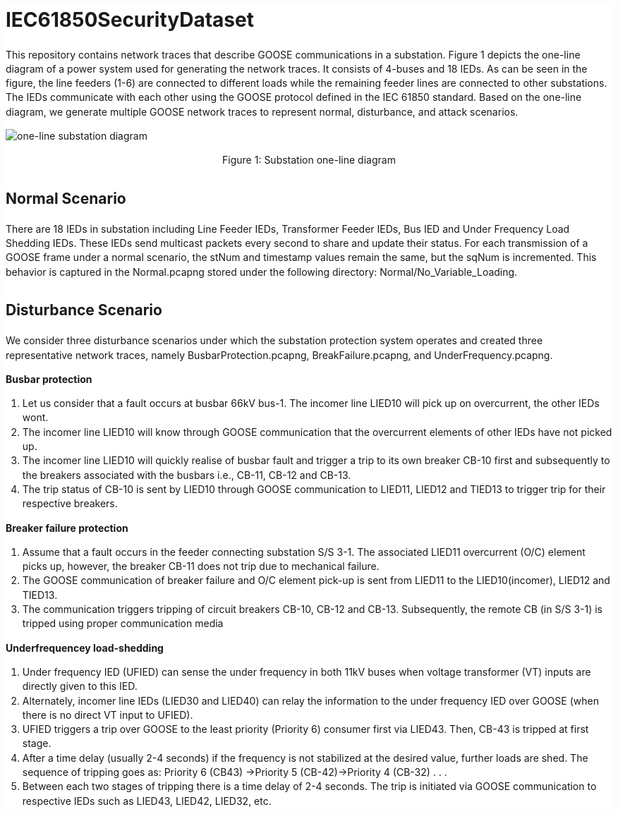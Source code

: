 # IEC61850SecurityDataset
This repository contains network traces that describe GOOSE communications in a substation. Figure 1 depicts the one-line diagram of a power system used for generating the network traces. It consists of 4-buses and 18 IEDs. As can be seen in the figure, the line feeders (1-6) are connected to different loads while the remaining feeder lines are connected to other substations. The IEDs communicate with each other using the GOOSE protocol defined in the IEC 61850 standard. Based on the one-line diagram, we generate multiple GOOSE network traces to represent normal, disturbance, and attack scenarios.

![one-line substation diagram](one_line.png)
<p align="center">Figure 1: Substation one-line diagram<p align="center">

## Normal Scenario
There are 18 IEDs in substation including Line Feeder IEDs, Transformer Feeder IEDs, Bus IED and Under Frequency Load Shedding IEDs.
These IEDs send multicast packets every second to share and update their status. For each transmission of a GOOSE frame under a normal scenario, the stNum and timestamp values remain the same, but the sqNum is incremented. This behavior is captured in the Normal.pcapng stored under the following directory: Normal/No_Variable_Loading.

## Disturbance Scenario

We consider three disturbance scenarios under which the substation protection system operates and created three representative network traces, namely BusbarProtection.pcapng, BreakFailure.pcapng, and UnderFrequency.pcapng.

**Busbar protection**

1. Let us consider that a fault occurs at busbar 66kV bus-1. The incomer line LIED10 will pick up on overcurrent, the other IEDs wont.
2. The incomer line LIED10 will know through GOOSE communication that the overcurrent elements of other IEDs have not picked up.
3. The incomer line LIED10 will quickly realise of busbar fault and trigger a trip to its own breaker CB-10 first and subsequently to the breakers associated with the busbars i.e., CB-11, CB-12 and CB-13.
4. The trip status of CB-10 is sent by LIED10 through GOOSE communication to LIED11, LIED12 and TIED13 to trigger trip for their respective breakers.

**Breaker failure protection**

1. Assume that a fault occurs in the feeder connecting substation S/S 3-1. The associated LIED11 overcurrent (O/C) element picks up, however, the breaker CB-11 does not trip due to mechanical failure.
2. The GOOSE communication of breaker failure and O/C element pick-up is sent from LIED11 to the LIED10(incomer), LIED12 and TIED13.
3. The communication triggers tripping of circuit breakers CB-10, CB-12 and CB-13. Subsequently, the remote CB (in S/S 3-1) is tripped using proper communication media

**Underfrequencey load-shedding**
1. Under frequency IED (UFIED) can sense the under frequency in both 11kV buses when voltage transformer (VT) inputs are directly given to this IED.
2. Alternately, incomer line IEDs (LIED30 and LIED40) can relay the information to the under frequency IED over GOOSE (when there is no direct VT input to UFIED).
3. UFIED triggers a trip over GOOSE to the least priority (Priority 6) consumer first via LIED43. Then, CB-43 is tripped at first stage.
4. After a time delay (usually 2-4 seconds) if the frequency is not stabilized at the desired value, further loads are shed. The sequence of tripping goes as: Priority 6 (CB43) →Priority 5 (CB-42)→Priority 4 (CB-32) . . .
5. Between each two stages of tripping there is a time delay of 2-4 seconds. The trip is initiated via GOOSE communication to respective IEDs such as LIED43, LIED42, LIED32, etc.
